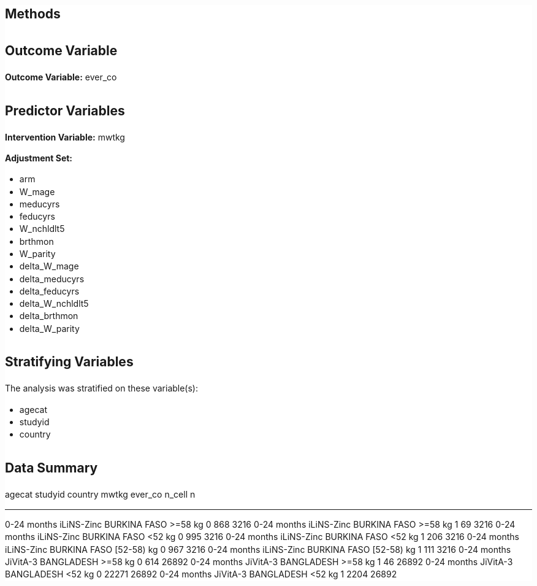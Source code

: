 





## Methods
## Outcome Variable

**Outcome Variable:** ever_co

## Predictor Variables

**Intervention Variable:** mwtkg

**Adjustment Set:**

* arm
* W_mage
* meducyrs
* feducyrs
* W_nchldlt5
* brthmon
* W_parity
* delta_W_mage
* delta_meducyrs
* delta_feducyrs
* delta_W_nchldlt5
* delta_brthmon
* delta_W_parity

## Stratifying Variables

The analysis was stratified on these variable(s):

* agecat
* studyid
* country

## Data Summary

agecat        studyid          country                        mwtkg         ever_co   n_cell       n
------------  ---------------  -----------------------------  -----------  --------  -------  ------
0-24 months   iLiNS-Zinc       BURKINA FASO                   >=58 kg             0      868    3216
0-24 months   iLiNS-Zinc       BURKINA FASO                   >=58 kg             1       69    3216
0-24 months   iLiNS-Zinc       BURKINA FASO                   <52 kg              0      995    3216
0-24 months   iLiNS-Zinc       BURKINA FASO                   <52 kg              1      206    3216
0-24 months   iLiNS-Zinc       BURKINA FASO                   [52-58) kg          0      967    3216
0-24 months   iLiNS-Zinc       BURKINA FASO                   [52-58) kg          1      111    3216
0-24 months   JiVitA-3         BANGLADESH                     >=58 kg             0      614   26892
0-24 months   JiVitA-3         BANGLADESH                     >=58 kg             1       46   26892
0-24 months   JiVitA-3         BANGLADESH                     <52 kg              0    22271   26892
0-24 months   JiVitA-3         BANGLADESH                     <52 kg              1     2204   26892